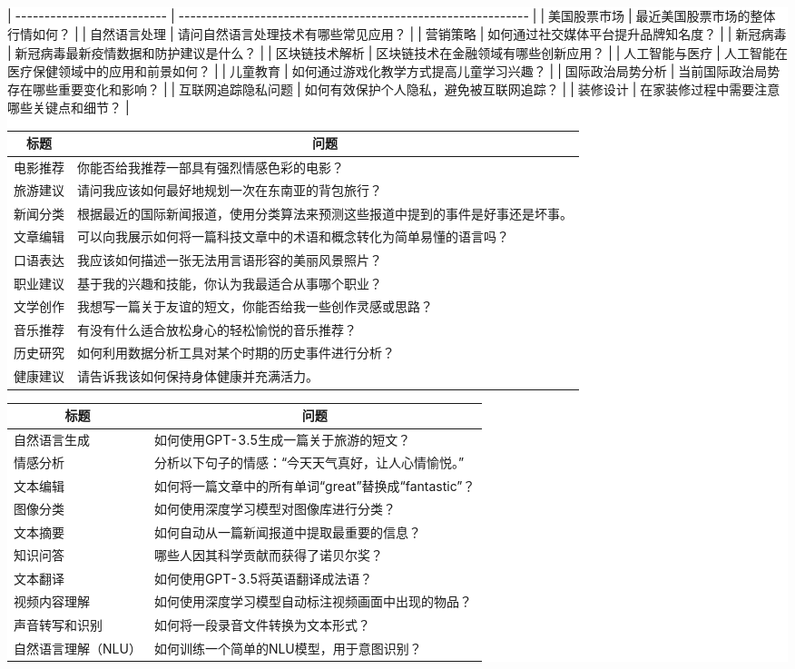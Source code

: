 | -------------------------- | ------------------------------------------------------------ |
| 美国股票市场              | 最近美国股票市场的整体行情如何？                             |
| 自然语言处理             | 请问自然语言处理技术有哪些常见应用？                         |
| 营销策略                   | 如何通过社交媒体平台提升品牌知名度？                         |
| 新冠病毒                   | 新冠病毒最新疫情数据和防护建议是什么？                       |
| 区块链技术解析           | 区块链技术在金融领域有哪些创新应用？                         |
| 人工智能与医疗            | 人工智能在医疗保健领域中的应用和前景如何？                   |
| 儿童教育                   | 如何通过游戏化教学方式提高儿童学习兴趣？                   |
| 国际政治局势分析         | 当前国际政治局势存在哪些重要变化和影响？                     |
| 互联网追踪隐私问题       | 如何有效保护个人隐私，避免被互联网追踪？                   |
| 装修设计                   | 在家装修过程中需要注意哪些关键点和细节？                     |

|标题|问题|
|---|---|
|电影推荐|你能否给我推荐一部具有强烈情感色彩的电影？|
|旅游建议|请问我应该如何最好地规划一次在东南亚的背包旅行？|
|新闻分类|根据最近的国际新闻报道，使用分类算法来预测这些报道中提到的事件是好事还是坏事。|
|文章编辑|可以向我展示如何将一篇科技文章中的术语和概念转化为简单易懂的语言吗？|
|口语表达|我应该如何描述一张无法用言语形容的美丽风景照片？|
|职业建议|基于我的兴趣和技能，你认为我最适合从事哪个职业？|
|文学创作|我想写一篇关于友谊的短文，你能否给我一些创作灵感或思路？|
|音乐推荐|有没有什么适合放松身心的轻松愉悦的音乐推荐？|
|历史研究|如何利用数据分析工具对某个时期的历史事件进行分析？|
|健康建议|请告诉我该如何保持身体健康并充满活力。|

| 标题                                      | 问题                                                         |
| --------------------------------------- | ------------------------------------------------------------ |
| 自然语言生成                        | 如何使用GPT-3.5生成一篇关于旅游的短文？                |
| 情感分析                              | 分析以下句子的情感：“今天天气真好，让人心情愉悦。”     |
| 文本编辑                              | 如何将一篇文章中的所有单词“great”替换成“fantastic”？ |
| 图像分类                              | 如何使用深度学习模型对图像库进行分类？                      |
| 文本摘要                              | 如何自动从一篇新闻报道中提取最重要的信息？              |
| 知识问答                              | 哪些人因其科学贡献而获得了诺贝尔奖？                     |
| 文本翻译                              | 如何使用GPT-3.5将英语翻译成法语？                           |
| 视频内容理解                        | 如何使用深度学习模型自动标注视频画面中出现的物品？    |
| 声音转写和识别                    | 如何将一段录音文件转换为文本形式？                         |
| 自然语言理解（NLU）            | 如何训练一个简单的NLU模型，用于意图识别？                 |
